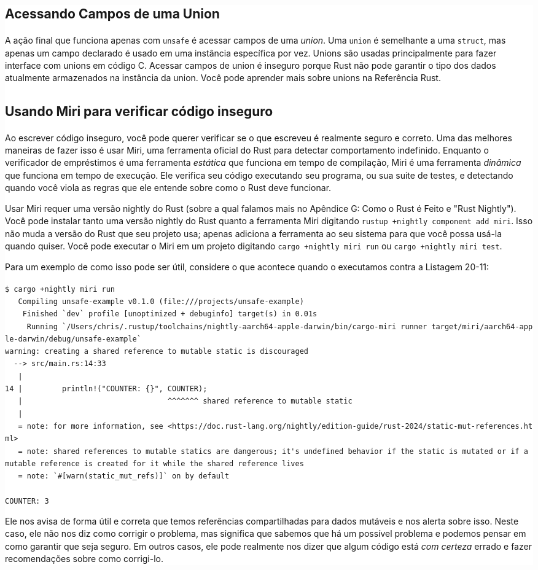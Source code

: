 ## Acessando Campos de uma Union

A ação final que funciona apenas com `unsafe` é acessar campos de uma _union_. Uma `union` é semelhante a uma `struct`, mas apenas um campo declarado é usado em uma instância específica por vez. Unions são usadas principalmente para fazer interface com unions em código C. Acessar campos de union é inseguro porque Rust não pode garantir o tipo dos dados atualmente armazenados na instância da union. Você pode aprender mais sobre unions na Referência Rust.


## Usando Miri para verificar código inseguro

Ao escrever código inseguro, você pode querer verificar se o que escreveu é realmente seguro e correto. Uma das melhores maneiras de fazer isso é usar Miri, uma ferramenta oficial do Rust para detectar comportamento indefinido. Enquanto o verificador de empréstimos é uma ferramenta _estática_ que funciona em tempo de compilação, Miri é uma ferramenta _dinâmica_ que funciona em tempo de execução. Ele verifica seu código executando seu programa, ou sua suite de testes, e detectando quando você viola as regras que ele entende sobre como o Rust deve funcionar.

Usar Miri requer uma versão nightly do Rust (sobre a qual falamos mais no Apêndice G: Como o Rust é Feito e "Rust Nightly"). Você pode instalar tanto uma versão nightly do Rust quanto a ferramenta Miri digitando `rustup +nightly component add miri`. Isso não muda a versão do Rust que seu projeto usa; apenas adiciona a ferramenta ao seu sistema para que você possa usá-la quando quiser. Você pode executar o Miri em um projeto digitando `cargo +nightly miri run` ou `cargo +nightly miri test`.

Para um exemplo de como isso pode ser útil, considere o que acontece quando o executamos contra a Listagem 20-11:

```
$ cargo +nightly miri run
   Compiling unsafe-example v0.1.0 (file:///projects/unsafe-example)
    Finished `dev` profile [unoptimized + debuginfo] target(s) in 0.01s
     Running `/Users/chris/.rustup/toolchains/nightly-aarch64-apple-darwin/bin/cargo-miri runner target/miri/aarch64-apple-darwin/debug/unsafe-example`
warning: creating a shared reference to mutable static is discouraged
  --> src/main.rs:14:33
   |
14 |         println!("COUNTER: {}", COUNTER);
   |                                 ^^^^^^^ shared reference to mutable static
   |
   = note: for more information, see <https://doc.rust-lang.org/nightly/edition-guide/rust-2024/static-mut-references.html>
   = note: shared references to mutable statics are dangerous; it's undefined behavior if the static is mutated or if a mutable reference is created for it while the shared reference lives
   = note: `#[warn(static_mut_refs)]` on by default

COUNTER: 3
```

Ele nos avisa de forma útil e correta que temos referências compartilhadas para dados mutáveis e nos alerta sobre isso. Neste caso, ele não nos diz como corrigir o problema, mas significa que sabemos que há um possível problema e podemos pensar em como garantir que seja seguro. Em outros casos, ele pode realmente nos dizer que algum código está _com certeza_ errado e fazer recomendações sobre como corrigi-lo.
